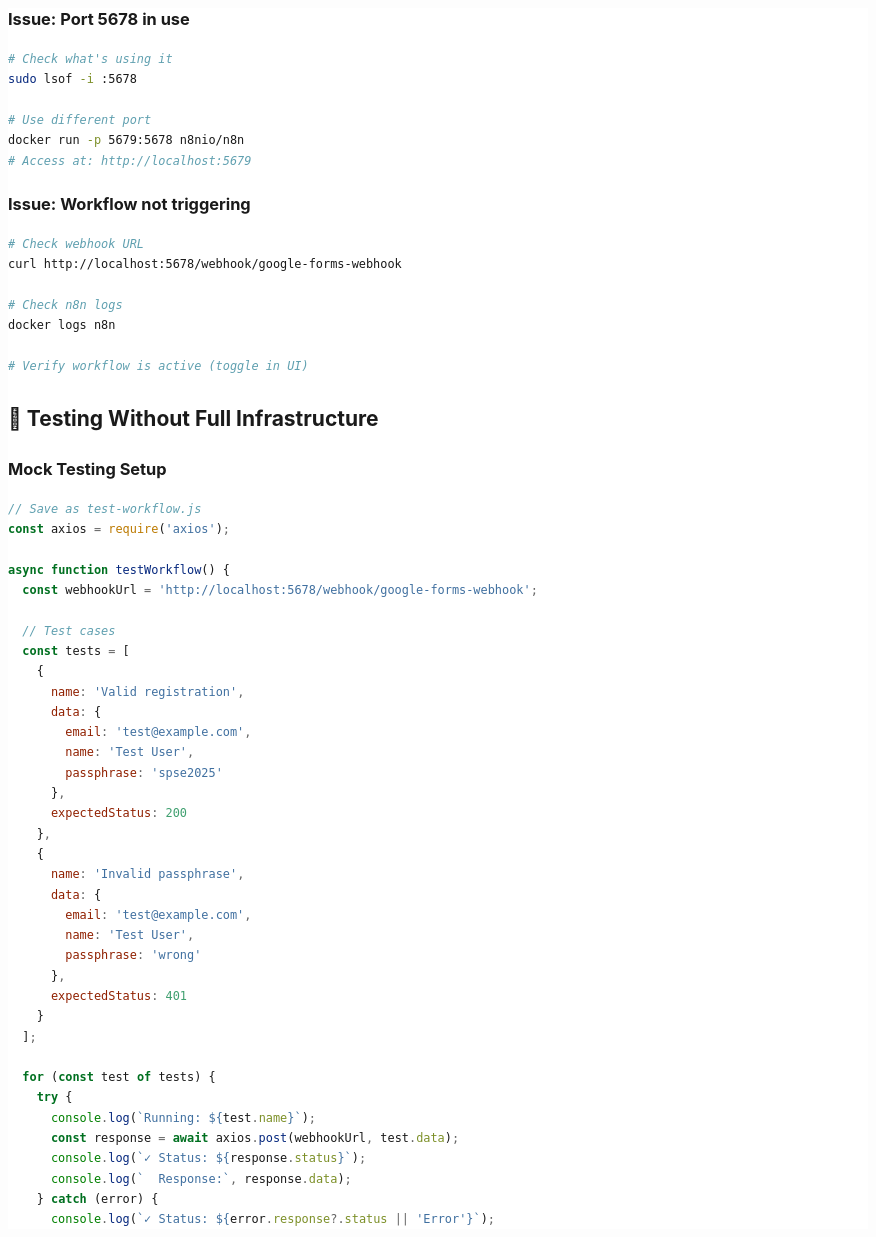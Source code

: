 ### Issue: Port 5678 in use

```bash
# Check what's using it
sudo lsof -i :5678

# Use different port
docker run -p 5679:5678 n8nio/n8n
# Access at: http://localhost:5679
```

### Issue: Workflow not triggering

```bash
# Check webhook URL
curl http://localhost:5678/webhook/google-forms-webhook

# Check n8n logs
docker logs n8n

# Verify workflow is active (toggle in UI)
```

## 🎯 Testing Without Full Infrastructure

### Mock Testing Setup

```javascript
// Save as test-workflow.js
const axios = require('axios');

async function testWorkflow() {
  const webhookUrl = 'http://localhost:5678/webhook/google-forms-webhook';

  // Test cases
  const tests = [
    {
      name: 'Valid registration',
      data: {
        email: 'test@example.com',
        name: 'Test User',
        passphrase: 'spse2025'
      },
      expectedStatus: 200
    },
    {
      name: 'Invalid passphrase',
      data: {
        email: 'test@example.com',
        name: 'Test User',
        passphrase: 'wrong'
      },
      expectedStatus: 401
    }
  ];

  for (const test of tests) {
    try {
      console.log(`Running: ${test.name}`);
      const response = await axios.post(webhookUrl, test.data);
      console.log(`✓ Status: ${response.status}`);
      console.log(`  Response:`, response.data);
    } catch (error) {
      console.log(`✓ Status: ${error.response?.status || 'Error'}`);
```
